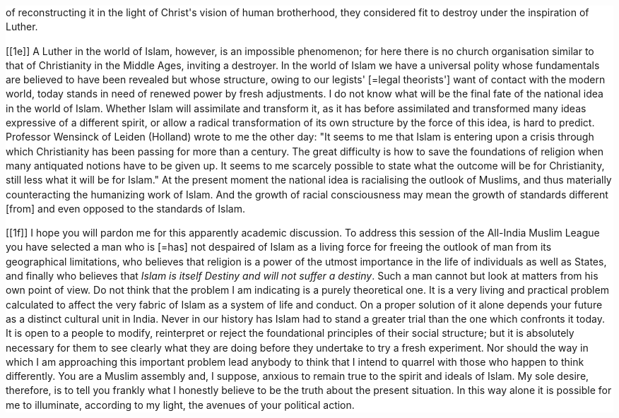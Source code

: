 of reconstructing it in the light of Christ's vision of human
brotherhood, they considered fit to destroy under the inspiration of
Luther.

\[\[1e\]\] A Luther in the world of Islam, however, is an impossible
phenomenon; for here there is no church organisation similar to that of
Christianity in the Middle Ages, inviting a destroyer. In the world of
Islam we have a universal polity whose fundamentals are believed to have
been revealed but whose structure, owing to our legists' \[=legal
theorists'\] want of contact with the modern world, today stands in need
of renewed power by fresh adjustments. I do not know what will be the
final fate of the national idea in the world of Islam. Whether Islam
will assimilate and transform it, as it has before assimilated and
transformed many ideas expressive of a different spirit, or allow a
radical transformation of its own structure by the force of this idea,
is hard to predict. Professor Wensinck of Leiden (Holland) wrote to me
the other day: "It seems to me that Islam is entering upon a crisis
through which Christianity has been passing for more than a century. The
great difficulty is how to save the foundations of religion when many
antiquated notions have to be given up. It seems to me scarcely possible
to state what the outcome will be for Christianity, still less what it
will be for Islam." At the present moment the national idea is
racialising the outlook of Muslims, and thus materially counteracting
the humanizing work of Islam. And the growth of racial consciousness may
mean the growth of standards different \[from\] and even opposed to the
standards of Islam.

\[\[1f\]\] I hope you will pardon me for this apparently academic
discussion. To address this session of the All-India Muslim League you
have selected a man who is \[=has\] not despaired of Islam as a living
force for freeing the outlook of man from its geographical limitations,
who believes that religion is a power of the utmost importance in the
life of individuals as well as States, and finally who believes that
*Islam is itself Destiny and will not suffer a destiny*. Such a man
cannot but look at matters from his own point of view. Do not think that
the problem I am indicating is a purely theoretical one. It is a very
living and practical problem calculated to affect the very fabric of
Islam as a system of life and conduct. On a proper solution of it alone
depends your future as a distinct cultural unit in India. Never in our
history has Islam had to stand a greater trial than the one which
confronts it today. It is open to a people to modify, reinterpret or
reject the foundational principles of their social structure; but it is
absolutely necessary for them to see clearly what they are doing before
they undertake to try a fresh experiment. Nor should the way in which I
am approaching this important problem lead anybody to think that I
intend to quarrel with those who happen to think differently. You are a
Muslim assembly and, I suppose, anxious to remain true to the spirit and
ideals of Islam. My sole desire, therefore, is to tell you frankly what
I honestly believe to be the truth about the present situation. In this
way alone it is possible for me to illuminate, according to my light,
the avenues of your political action.
